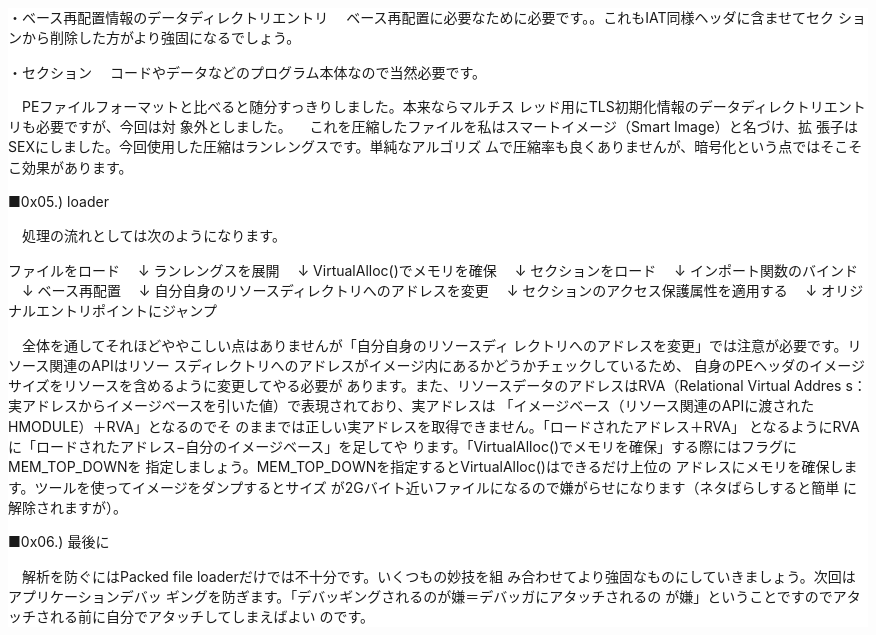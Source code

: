 ・ベース再配置情報のデータディレクトリエントリ
　ベース再配置に必要なために必要です。。これもIAT同様ヘッダに含ませてセク
ションから削除した方がより強固になるでしょう。

・セクション
　コードやデータなどのプログラム本体なので当然必要です。

　PEファイルフォーマットと比べると随分すっきりしました。本来ならマルチス
レッド用にTLS初期化情報のデータディレクトリエントリも必要ですが、今回は対
象外としました。
　これを圧縮したファイルを私はスマートイメージ（Smart Image）と名づけ、拡
張子はSEXにしました。今回使用した圧縮はランレングスです。単純なアルゴリズ
ムで圧縮率も良くありませんが、暗号化という点ではそこそこ効果があります。


■0x05.) loader

　処理の流れとしては次のようになります。

ファイルをロード
　↓
ランレングスを展開
　↓
VirtualAlloc()でメモリを確保
　↓
セクションをロード
　↓
インポート関数のバインド
　↓
ベース再配置
　↓
自分自身のリソースディレクトリへのアドレスを変更
　↓
セクションのアクセス保護属性を適用する
　↓
オリジナルエントリポイントにジャンプ

　全体を通してそれほどややこしい点はありませんが「自分自身のリソースディ
レクトリへのアドレスを変更」では注意が必要です。リソース関連のAPIはリソー
スディレクトリへのアドレスがイメージ内にあるかどうかチェックしているため、
自身のPEヘッダのイメージサイズをリソースを含めるように変更してやる必要が
あります。また、リソースデータのアドレスはRVA（Relational Virtual Addres
s：実アドレスからイメージベースを引いた値）で表現されており、実アドレスは
「イメージベース（リソース関連のAPIに渡されたHMODULE）＋RVA」となるのでそ
のままでは正しい実アドレスを取得できません。「ロードされたアドレス＋RVA」
となるようにRVAに「ロードされたアドレス−自分のイメージベース」を足してや
ります。「VirtualAlloc()でメモリを確保」する際にはフラグにMEM_TOP_DOWNを
指定しましょう。MEM_TOP_DOWNを指定するとVirtualAlloc()はできるだけ上位の
アドレスにメモリを確保します。ツールを使ってイメージをダンプするとサイズ
が2Gバイト近いファイルになるので嫌がらせになります（ネタばらしすると簡単
に解除されますが）。


■0x06.) 最後に

　解析を防ぐにはPacked file loaderだけでは不十分です。いくつもの妙技を組
み合わせてより強固なものにしていきましょう。次回はアプリケーションデバッ
ギングを防ぎます。「デバッギングされるのが嫌＝デバッガにアタッチされるの
が嫌」ということですのでアタッチされる前に自分でアタッチしてしまえばよい
のです。
